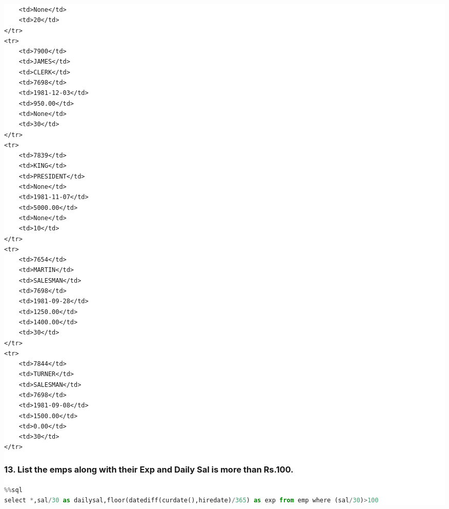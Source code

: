         <td>None</td>
        <td>20</td>
    </tr>
    <tr>
        <td>7900</td>
        <td>JAMES</td>
        <td>CLERK</td>
        <td>7698</td>
        <td>1981-12-03</td>
        <td>950.00</td>
        <td>None</td>
        <td>30</td>
    </tr>
    <tr>
        <td>7839</td>
        <td>KING</td>
        <td>PRESIDENT</td>
        <td>None</td>
        <td>1981-11-07</td>
        <td>5000.00</td>
        <td>None</td>
        <td>10</td>
    </tr>
    <tr>
        <td>7654</td>
        <td>MARTIN</td>
        <td>SALESMAN</td>
        <td>7698</td>
        <td>1981-09-28</td>
        <td>1250.00</td>
        <td>1400.00</td>
        <td>30</td>
    </tr>
    <tr>
        <td>7844</td>
        <td>TURNER</td>
        <td>SALESMAN</td>
        <td>7698</td>
        <td>1981-09-08</td>
        <td>1500.00</td>
        <td>0.00</td>
        <td>30</td>
    </tr>
</table>



### 13. List the emps along with their Exp and Daily Sal is more than Rs.100.


```python
%%sql 
select *,sal/30 as dailysal,floor(datediff(curdate(),hiredate)/365) as exp from emp where (sal/30)>100
```
